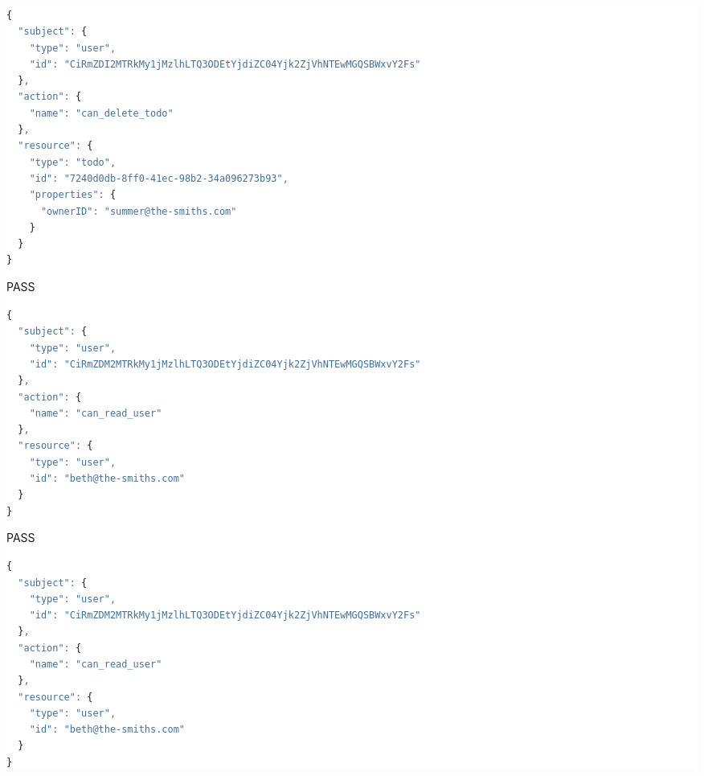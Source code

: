 ```js
{
  "subject": {
    "type": "user",
    "id": "CiRmZDI2MTRkMy1jMzlhLTQ3ODEtYjdiZC04Yjk2ZjVhNTEwMGQSBWxvY2Fs"
  },
  "action": {
    "name": "can_delete_todo"
  },
  "resource": {
    "type": "todo",
    "id": "7240d0db-8ff0-41ec-98b2-34a096273b93",
    "properties": {
      "ownerID": "summer@the-smiths.com"
    }
  }
}
```

  </td>
  </tr>
  <tr>
    <td bgColor="green">PASS</td>
    <td>

```js
{
  "subject": {
    "type": "user",
    "id": "CiRmZDM2MTRkMy1jMzlhLTQ3ODEtYjdiZC04Yjk2ZjVhNTEwMGQSBWxvY2Fs"
  },
  "action": {
    "name": "can_read_user"
  },
  "resource": {
    "type": "user",
    "id": "beth@the-smiths.com"
  }
}
```

  </td>
  </tr>
  <tr>
    <td bgColor="green">PASS</td>
    <td>

```js
{
  "subject": {
    "type": "user",
    "id": "CiRmZDM2MTRkMy1jMzlhLTQ3ODEtYjdiZC04Yjk2ZjVhNTEwMGQSBWxvY2Fs"
  },
  "action": {
    "name": "can_read_user"
  },
  "resource": {
    "type": "user",
    "id": "beth@the-smiths.com"
  }
}
```
